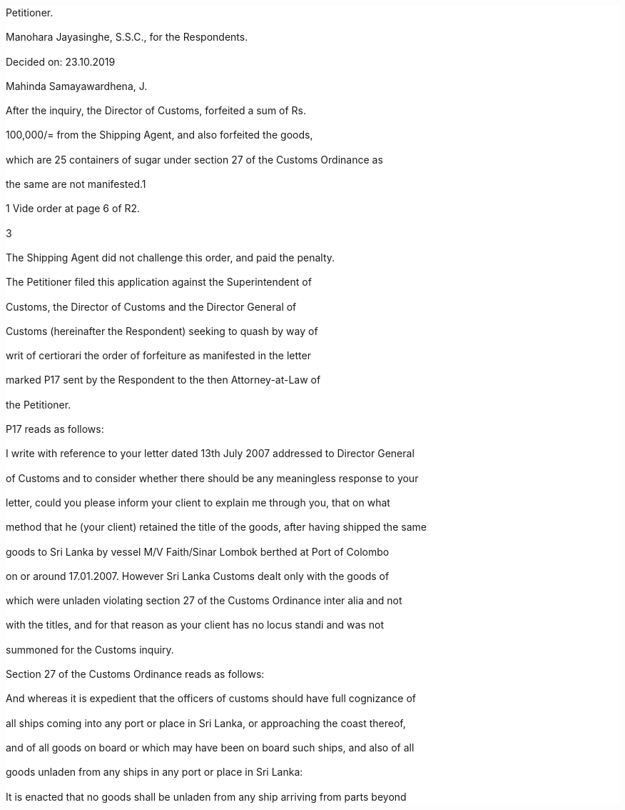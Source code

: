 Petitioner.

Manohara Jayasinghe, S.S.C., for the Respondents.

Decided on: 23.10.2019

Mahinda Samayawardhena, J.

After the inquiry, the Director of Customs, forfeited a sum of Rs.

100,000/= from the Shipping Agent, and also forfeited the goods,

which are 25 containers of sugar under section 27 of the Customs Ordinance as

the same are not manifested.1

1 Vide order at page 6 of R2.

3

The Shipping Agent did not challenge this order, and paid the penalty.

The Petitioner filed this application against the Superintendent of

Customs, the Director of Customs and the Director General of

Customs (hereinafter the Respondent) seeking to quash by way of

writ of certiorari the order of forfeiture as manifested in the letter

marked P17 sent by the Respondent to the then Attorney-at-Law of

the Petitioner.

P17 reads as follows:

I write with reference to your letter dated 13th July 2007 addressed to Director General

of Customs and to consider whether there should be any meaningless response to your

letter, could you please inform your client to explain me through you, that on what

method that he (your client) retained the title of the goods, after having shipped the same

goods to Sri Lanka by vessel M/V Faith/Sinar Lombok berthed at Port of Colombo

on or around 17.01.2007. However Sri Lanka Customs dealt only with the goods of

which were unladen violating section 27 of the Customs Ordinance inter alia and not

with the titles, and for that reason as your client has no locus standi and was not

summoned for the Customs inquiry.

Section 27 of the Customs Ordinance reads as follows:

And whereas it is expedient that the officers of customs should have full cognizance of

all ships coming into any port or place in Sri Lanka, or approaching the coast thereof,

and of all goods on board or which may have been on board such ships, and also of all

goods unladen from any ships in any port or place in Sri Lanka:

It is enacted that no goods shall be unladen from any ship arriving from parts beyond
